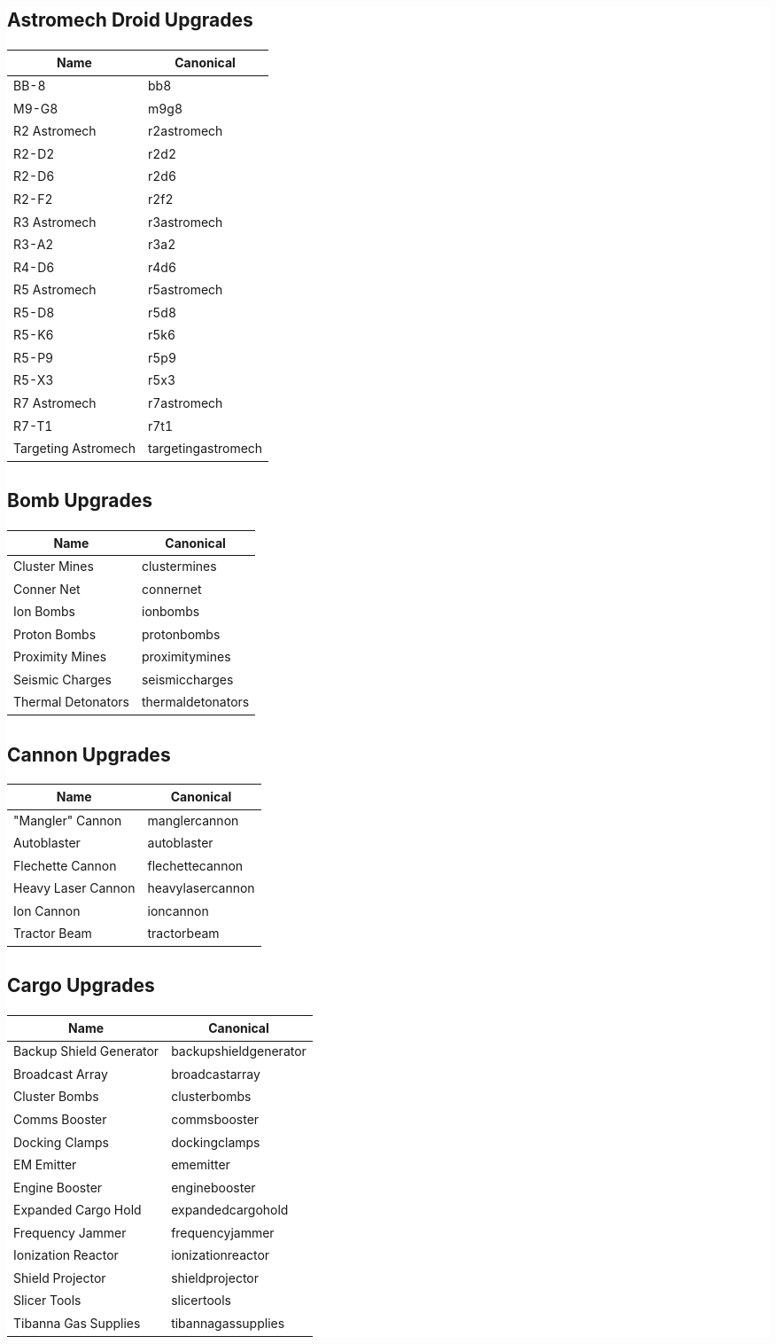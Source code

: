 ## Astromech Droid Upgrades

Name | Canonical
-----|----------
BB-8 | bb8
M9-G8 | m9g8
R2 Astromech | r2astromech
R2-D2 | r2d2
R2-D6 | r2d6
R2-F2 | r2f2
R3 Astromech | r3astromech
R3-A2 | r3a2
R4-D6 | r4d6
R5 Astromech | r5astromech
R5-D8 | r5d8
R5-K6 | r5k6
R5-P9 | r5p9
R5-X3 | r5x3
R7 Astromech | r7astromech
R7-T1 | r7t1
Targeting Astromech | targetingastromech

## Bomb Upgrades

Name | Canonical
-----|----------
Cluster Mines | clustermines
Conner Net | connernet
Ion Bombs | ionbombs
Proton Bombs | protonbombs
Proximity Mines | proximitymines
Seismic Charges | seismiccharges
Thermal Detonators | thermaldetonators

## Cannon Upgrades

Name | Canonical
-----|----------
"Mangler" Cannon | manglercannon
Autoblaster | autoblaster
Flechette Cannon | flechettecannon
Heavy Laser Cannon | heavylasercannon
Ion Cannon | ioncannon
Tractor Beam | tractorbeam

## Cargo Upgrades

Name | Canonical
-----|----------
Backup Shield Generator | backupshieldgenerator
Broadcast Array | broadcastarray
Cluster Bombs | clusterbombs
Comms Booster | commsbooster
Docking Clamps | dockingclamps
EM Emitter | ememitter
Engine Booster | enginebooster
Expanded Cargo Hold | expandedcargohold
Frequency Jammer | frequencyjammer
Ionization Reactor | ionizationreactor
Shield Projector | shieldprojector
Slicer Tools | slicertools
Tibanna Gas Supplies | tibannagassupplies
